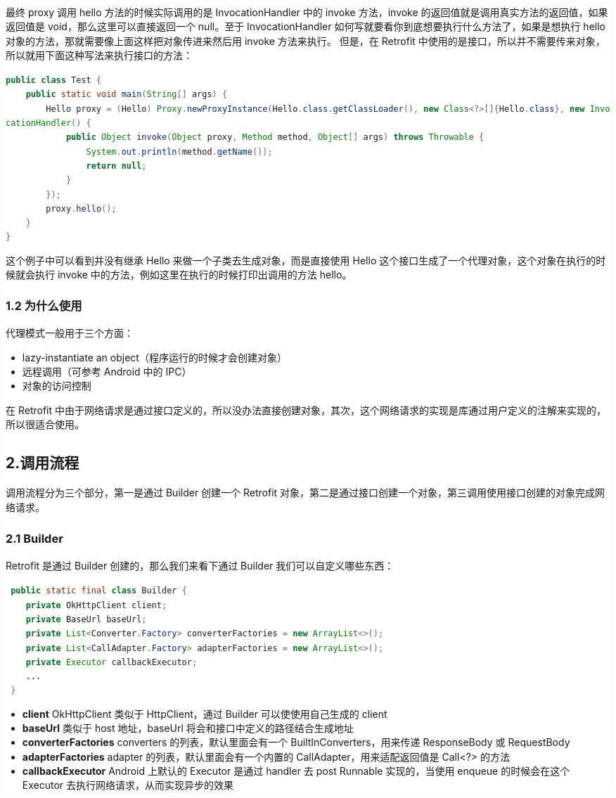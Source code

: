 最终 proxy 调用 hello 方法的时候实际调用的是 InvocationHandler 中的 invoke 方法，invoke 的返回值就是调用真实方法的返回值，如果返回值是 void，那么这里可以直接返回一个 null。至于 InvocationHandler 如何写就要看你到底想要执行什么方法了，如果是想执行 hello 对象的方法，那就需要像上面这样把对象传进来然后用 invoke 方法来执行。
但是，在 Retrofit 中使用的是接口，所以并不需要传来对象，所以就用下面这种写法来执行接口的方法：
```java
public class Test {
    public static void main(String[] args) {
        Hello proxy = (Hello) Proxy.newProxyInstance(Hello.class.getClassLoader(), new Class<?>[]{Hello.class}, new InvocationHandler() {
            public Object invoke(Object proxy, Method method, Object[] args) throws Throwable {
                System.out.println(method.getName());
                return null;
            }
        });
        proxy.hello();
    }
}
```
这个例子中可以看到并没有继承 Hello 来做一个子类去生成对象，而是直接使用 Hello 这个接口生成了一个代理对象，这个对象在执行的时候就会执行 invoke 中的方法，例如这里在执行的时候打印出调用的方法 hello。


### 1.2 为什么使用
代理模式一般用于三个方面：
* lazy-instantiate an object（程序运行的时候才会创建对象）
* 远程调用（可参考 Android 中的 IPC）
* 对象的访问控制

在 Retrofit 中由于网络请求是通过接口定义的，所以没办法直接创建对象，其次，这个网络请求的实现是库通过用户定义的注解来实现的，所以很适合使用。

## 2.调用流程
调用流程分为三个部分，第一是通过 Builder 创建一个 Retrofit 对象，第二是通过接口创建一个对象，第三调用使用接口创建的对象完成网络请求。

### 2.1 Builder
Retrofit 是通过 Builder 创建的，那么我们来看下通过 Builder 我们可以自定义哪些东西：
```java
 public static final class Builder {
    private OkHttpClient client;
    private BaseUrl baseUrl;
    private List<Converter.Factory> converterFactories = new ArrayList<>();
    private List<CallAdapter.Factory> adapterFactories = new ArrayList<>();
    private Executor callbackExecutor;
    ...
 }
```
* **client** OkHttpClient 类似于 HttpClient，通过 Builder 可以使使用自己生成的 client
* **baseUrl** 类似于 host 地址，baseUrl 将会和接口中定义的路径结合生成地址
* **converterFactories** converters 的列表，默认里面会有一个 BuiltInConverters，用来传递 ResponseBody 或 RequestBody
* **adapterFactories** adapter 的列表，默认里面会有一个内置的 CallAdapter，用来适配返回值是 Call<?> 的方法
* **callbackExecutor** Android 上默认的 Executor 是通过 handler 去 post Runnable 实现的，当使用 enqueue 的时候会在这个 Executor 去执行网络请求，从而实现异步的效果

